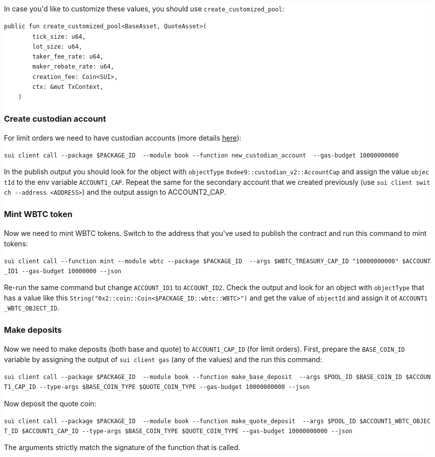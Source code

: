 In case you'd like to customize these values, you should use `create_customized_pool`:
```
public fun create_customized_pool<BaseAsset, QuoteAsset>(
        tick_size: u64,
        lot_size: u64,
        taker_fee_rate: u64,
        maker_rebate_rate: u64,
        creation_fee: Coin<SUI>,
        ctx: &mut TxContext,
    )
```

### Create custodian account
For limit orders we need to have custodian accounts (more details [here](https://docs.sui-deepbook.com/deepbook-sdk/trade-and-swap#2.1.2-create-custodian-account)):
```
sui client call --package $PACKAGE_ID  --module book --function new_custodian_account  --gas-budget 10000000000
```
In the publish output you should look for the object with `objectType` `0xdee9::custodian_v2::AccountCap` and assign the value `objectId` to the env variable `ACCOUNT1_CAP`.
Repeat the same for the secondary account that we created previously (use `sui client switch --address <ADDRESS>`) and the output assign to ACCOUNT2_CAP.

### Mint WBTC token
Now we need to mint WBTC tokens. Switch to the address that you've used to publish the contract and run this command to mint tokens:
```
sui client call --function mint --module wbtc --package $PACKAGE_ID  --args $WBTC_TREASURY_CAP_ID "10000000000" $ACCOUNT_ID1 --gas-budget 10000000 --json
```
Re-run the same command but change `ACCOUNT_ID1` to `ACCOUNT_ID2`.
Check the output and look for an object with `objectType` that has a value like this `String("0x2::coin::Coin<$PACKAGE_ID::wbtc::WBTC>")` and get the value of `objectId` and assign it ot `ACCOUNT1_WBTC_OBJECT_ID`.

### Make deposits
Now we need to make deposits (both base and quote) to `ACCOUNT1_CAP_ID` (for limit orders).
First, prepare the `BASE_COIN_ID` variable by assigning the output of `sui client gas` (any of the values) and the run this command:
```
sui client call --package $PACKAGE_ID  --module book --function make_base_deposit  --args $POOL_ID $BASE_COIN_ID $ACCOUNT1_CAP_ID --type-args $BASE_COIN_TYPE $QUOTE_COIN_TYPE --gas-budget 10000000000 --json
```

Now deposit the quote coin:
```
sui client call --package $PACKAGE_ID  --module book --function make_quote_deposit  --args $POOL_ID $ACCOUNT1_WBTC_OBJECT_ID $ACCOUNT1_CAP_ID --type-args $BASE_COIN_TYPE $QUOTE_COIN_TYPE --gas-budget 10000000000 --json
```
The arguments strictly match the signature of the function that is called.
